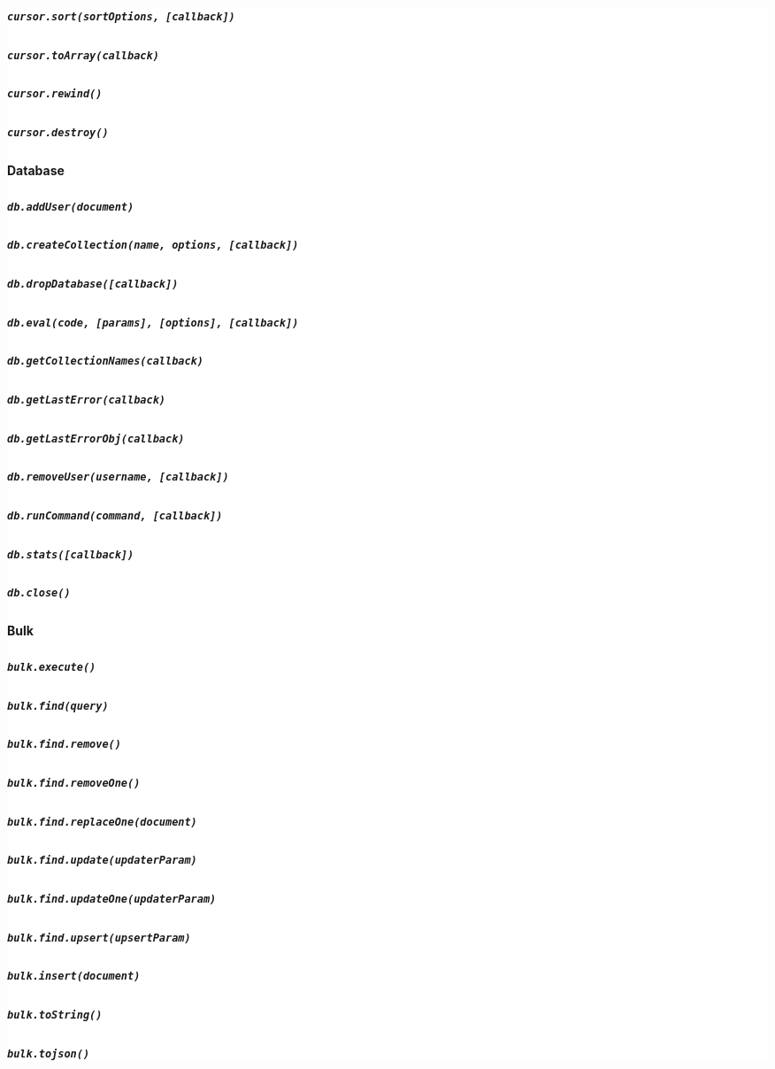 ##### `cursor.sort(sortOptions, [callback])`

##### `cursor.toArray(callback)`

##### `cursor.rewind()`

##### `cursor.destroy()`

#### Database

##### `db.addUser(document)`

##### `db.createCollection(name, options, [callback])`

##### `db.dropDatabase([callback])`

##### `db.eval(code, [params], [options], [callback])`

##### `db.getCollectionNames(callback)`

##### `db.getLastError(callback)`

##### `db.getLastErrorObj(callback)`

##### `db.removeUser(username, [callback])`

##### `db.runCommand(command, [callback])`

##### `db.stats([callback])`

##### `db.close()`

#### Bulk

##### `bulk.execute()`

##### `bulk.find(query)`

##### `bulk.find.remove()`

##### `bulk.find.removeOne()`

##### `bulk.find.replaceOne(document)`

##### `bulk.find.update(updaterParam)`

##### `bulk.find.updateOne(updaterParam)`

##### `bulk.find.upsert(upsertParam)`

##### `bulk.insert(document)`

##### `bulk.toString()`

##### `bulk.tojson()`

